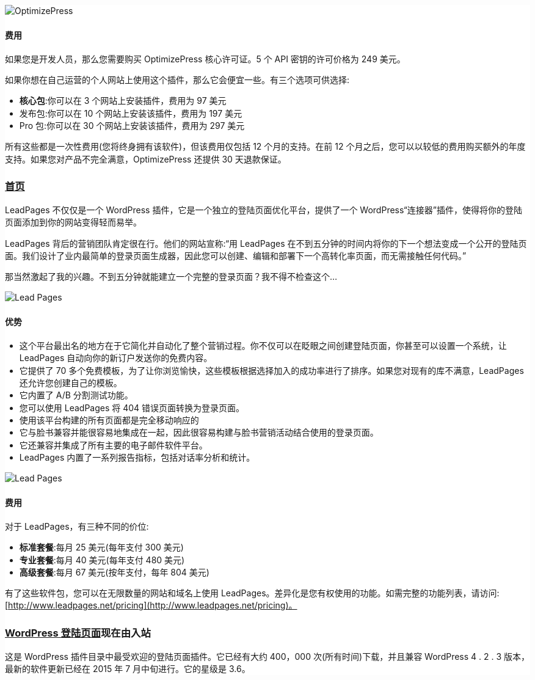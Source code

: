 ![OptimizePress](../Images/48830196910ada5888ba3927b75f4523.png)

#### 费用

如果您是开发人员，那么您需要购买 OptimizePress 核心许可证。5 个 API 密钥的许可价格为 249 美元。

如果你想在自己运营的个人网站上使用这个插件，那么它会便宜一些。有三个选项可供选择:

*   **核心包**:你可以在 3 个网站上安装插件，费用为 97 美元
*   发布包:你可以在 10 个网站上安装该插件，费用为 197 美元
*   Pro 包:你可以在 30 个网站上安装该插件，费用为 297 美元

所有这些都是一次性费用(您将终身拥有该软件)，但该费用仅包括 12 个月的支持。在前 12 个月之后，您可以以较低的费用购买额外的年度支持。如果您对产品不完全满意，OptimizePress 还提供 30 天退款保证。

### [首页](http://www.leadpages.net)

LeadPages 不仅仅是一个 WordPress 插件，它是一个独立的登陆页面优化平台，提供了一个 WordPress“连接器”插件，使得将你的登陆页面添加到你的网站变得轻而易举。

LeadPages 背后的营销团队肯定很在行。他们的网站宣称:“用 LeadPages 在不到五分钟的时间内将你的下一个想法变成一个公开的登陆页面。我们设计了业内最简单的登录页面生成器，因此您可以创建、编辑和部署下一个高转化率页面，而无需接触任何代码。”

那当然激起了我的兴趣。不到五分钟就能建立一个完整的登录页面？我不得不检查这个…

![Lead Pages](../Images/97ac275ee97885ee343422bd67cf278d.png)

#### 优势

*   这个平台最出名的地方在于它简化并自动化了整个营销过程。你不仅可以在眨眼之间创建登陆页面，你甚至可以设置一个系统，让 LeadPages 自动向你的新订户发送你的免费内容。
*   它提供了 70 多个免费模板，为了让你浏览愉快，这些模板根据选择加入的成功率进行了排序。如果您对现有的库不满意，LeadPages 还允许您创建自己的模板。
*   它内置了 A/B 分割测试功能。
*   您可以使用 LeadPages 将 404 错误页面转换为登录页面。
*   使用该平台构建的所有页面都是完全移动响应的
*   它与脸书兼容并能很容易地集成在一起，因此很容易构建与脸书营销活动结合使用的登录页面。
*   它还兼容并集成了所有主要的电子邮件软件平台。
*   LeadPages 内置了一系列报告指标，包括对话率分析和统计。

![Lead Pages](../Images/c175d39f34be761c98e4e14e9f7db662.png)

#### 费用

对于 LeadPages，有三种不同的价位:

*   **标准套餐**:每月 25 美元(每年支付 300 美元)
*   **专业套餐**:每月 40 美元(每年支付 480 美元)
*   **高级套餐**:每月 67 美元(按年支付，每年 804 美元)

有了这些软件包，您可以在无限数量的网站和域名上使用 LeadPages。差异化是您有权使用的功能。如需完整的功能列表，请访问:[http://www.leadpages.net/pricing](http://www.leadpages.net/pricing)。

### [WordPress 登陆页面](https://wordpress.org/plugins/landing-pages/)现在由入站

这是 WordPress 插件目录中最受欢迎的登陆页面插件。它已经有大约 400，000 次(所有时间)下载，并且兼容 WordPress 4 . 2 . 3 版本，最新的软件更新已经在 2015 年 7 月中旬进行。它的星级是 3.6。
